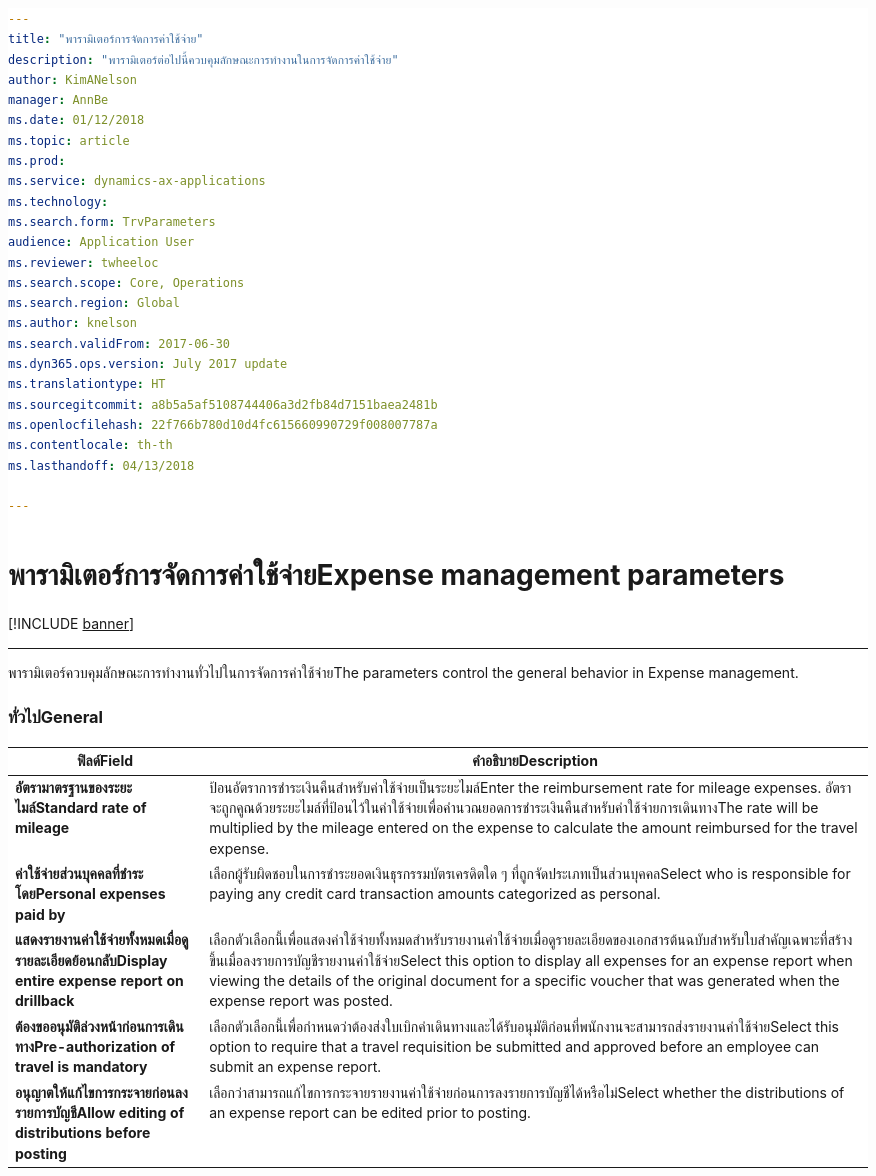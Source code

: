 ```yaml
---
title: "พารามิเตอร์การจัดการค่าใช้จ่าย"
description: "พารามิเตอร์ต่อไปนี้ควบคุมลักษณะการทำงานในการจัดการค่าใช้จ่าย"
author: KimANelson
manager: AnnBe
ms.date: 01/12/2018
ms.topic: article
ms.prod: 
ms.service: dynamics-ax-applications
ms.technology: 
ms.search.form: TrvParameters
audience: Application User
ms.reviewer: twheeloc
ms.search.scope: Core, Operations
ms.search.region: Global
ms.author: knelson
ms.search.validFrom: 2017-06-30
ms.dyn365.ops.version: July 2017 update
ms.translationtype: HT
ms.sourcegitcommit: a8b5a5af5108744406a3d2fb84d7151baea2481b
ms.openlocfilehash: 22f766b780d10d4fc615660990729f008007787a
ms.contentlocale: th-th
ms.lasthandoff: 04/13/2018

---
```


# <a name="expense-management-parameters"></a><span data-ttu-id="9aec7-103">พารามิเตอร์การจัดการค่าใช้จ่าย</span><span class="sxs-lookup"><span data-stu-id="9aec7-103">Expense management parameters</span></span>

[!INCLUDE [banner](../includes/banner.md)]

-----------------------------

<span data-ttu-id="9aec7-104">พารามิเตอร์ควบคุมลักษณะการทำงานทั่วไปในการจัดการค่าใช้จ่าย</span><span class="sxs-lookup"><span data-stu-id="9aec7-104">The parameters control the general behavior in Expense management.</span></span>

### <a name="general"></a><span data-ttu-id="9aec7-105">ทั่วไป</span><span class="sxs-lookup"><span data-stu-id="9aec7-105">General</span></span>

| <span data-ttu-id="9aec7-106">**ฟิลด์**</span><span class="sxs-lookup"><span data-stu-id="9aec7-106">**Field**</span></span>                                                | <span data-ttu-id="9aec7-107">**คำอธิบาย**</span><span class="sxs-lookup"><span data-stu-id="9aec7-107">**Description**</span></span>                                                 |
|----------------------------------------------------------|---------------------------------------------------------------------|
| <span data-ttu-id="9aec7-108">**อัตรามาตรฐานของระยะไมล์**</span><span class="sxs-lookup"><span data-stu-id="9aec7-108">**Standard rate of mileage**</span></span>                             | <span data-ttu-id="9aec7-109">ป้อนอัตราการชำระเงินคืนสำหรับค่าใช้จ่ายเป็นระยะไมล์</span><span class="sxs-lookup"><span data-stu-id="9aec7-109">Enter the reimbursement rate for mileage expenses.</span></span> <span data-ttu-id="9aec7-110">อัตราจะถูกคูณด้วยระยะไมล์ที่ป้อนไว้ในค่าใช้จ่ายเพื่อคำนวณยอดการชำระเงินคืนสำหรับค่าใช้จ่ายการเดินทาง</span><span class="sxs-lookup"><span data-stu-id="9aec7-110">The rate will be multiplied by the mileage entered on the expense to calculate the amount reimbursed for the travel expense.</span></span>                       |
|<span data-ttu-id="9aec7-111">**ค่าใช้จ่ายส่วนบุคคลที่ชำระโดย**</span><span class="sxs-lookup"><span data-stu-id="9aec7-111">**Personal expenses paid by**</span></span>                             | <span data-ttu-id="9aec7-112">เลือกผู้รับผิดชอบในการชำระยอดเงินธุรกรรมบัตรเครดิตใด ๆ ที่ถูกจัดประเภทเป็นส่วนบุคคล</span><span class="sxs-lookup"><span data-stu-id="9aec7-112">Select who is responsible for paying any credit card transaction amounts categorized as personal.</span></span>                                                                                                     |
|<span data-ttu-id="9aec7-113">**แสดงรายงานค่าใช้จ่ายทั้งหมดเมื่อดูรายละเอียดย้อนกลับ**</span><span class="sxs-lookup"><span data-stu-id="9aec7-113">**Display entire expense report on drillback**</span></span>               | <span data-ttu-id="9aec7-114">เลือกตัวเลือกนี้เพื่อแสดงค่าใช้จ่ายทั้งหมดสำหรับรายงานค่าใช้จ่ายเมื่อดูรายละเอียดของเอกสารต้นฉบับสำหรับใบสำคัญเฉพาะที่สร้างขึ้นเมื่อลงรายการบัญชีรายงานค่าใช้จ่าย</span><span class="sxs-lookup"><span data-stu-id="9aec7-114">Select this option to display all expenses for an expense report when viewing the details of the original document for a specific voucher that was generated when the expense report was posted.</span></span>              |
|<span data-ttu-id="9aec7-115">**ต้องขออนุมัติล่วงหน้าก่อนการเดินทาง**</span><span class="sxs-lookup"><span data-stu-id="9aec7-115">**Pre-authorization of travel is mandatory**</span></span>                 | <span data-ttu-id="9aec7-116">เลือกตัวเลือกนี้เพื่อกำหนดว่าต้องส่งใบเบิกค่าเดินทางและได้รับอนุมัติก่อนที่พนักงานจะสามารถส่งรายงานค่าใช้จ่าย</span><span class="sxs-lookup"><span data-stu-id="9aec7-116">Select this option to require that a travel requisition be submitted and approved before an employee can submit an expense report.</span></span>                                                                    |
|<span data-ttu-id="9aec7-117">**อนุญาตให้แก้ไขการกระจายก่อนลงรายการบัญชี**</span><span class="sxs-lookup"><span data-stu-id="9aec7-117">**Allow editing of distributions before posting**</span></span>            | <span data-ttu-id="9aec7-118">เลือกว่าสามารถแก้ไขการกระจายรายงานค่าใช้จ่ายก่อนการลงรายการบัญชีได้หรือไม่</span><span class="sxs-lookup"><span data-stu-id="9aec7-118">Select whether the distributions of an expense report can be edited prior to posting.</span></span>                                                                                                                 |